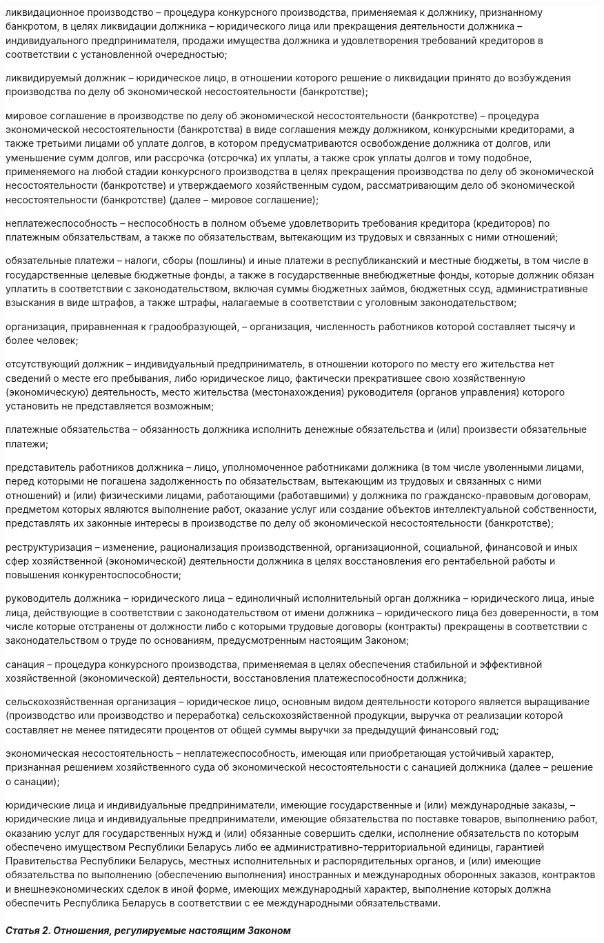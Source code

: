 <p>ликвидационное производство – процедура конкурсного производства, применяемая к должнику, признанному банкротом, в целях ликвидации должника – юридического лица или прекращения деятельности должника – индивидуального предпринимателя, продажи имущества должника и удовлетворения требований кредиторов в соответствии с установленной очередностью;</p>
<p>ликвидируемый должник – юридическое лицо, в отношении которого решение о ликвидации принято до возбуждения производства по делу об экономической несостоятельности (банкротстве);</p>
<p>мировое соглашение в производстве по делу об экономической несостоятельности (банкротстве) – процедура экономической несостоятельности (банкротства) в виде соглашения между должником, конкурсными кредиторами, а также третьими лицами об уплате долгов, в котором предусматриваются освобождение должника от долгов, или уменьшение сумм долгов, или рассрочка (отсрочка) их уплаты, а также срок уплаты долгов и тому подобное, применяемого на любой стадии конкурсного производства в целях прекращения производства по делу об экономической несостоятельности (банкротстве) и утверждаемого хозяйственным судом, рассматривающим дело об экономической несостоятельности (банкротстве) (далее – мировое соглашение);</p>
<p>неплатежеспособность – неспособность в полном объеме удовлетворить требования кредитора (кредиторов) по платежным обязательствам, а также по обязательствам, вытекающим из трудовых и связанных с ними отношений;</p>
<p>обязательные платежи – налоги, сборы (пошлины) и иные платежи в республиканский и местные бюджеты, в том числе в государственные целевые бюджетные фонды, а также в государственные внебюджетные фонды, которые должник обязан уплатить в соответствии с законодательством, включая суммы бюджетных займов, бюджетных ссуд, административные взыскания в виде штрафов, а также штрафы, налагаемые в соответствии с уголовным законодательством;</p>
<p>организация, приравненная к градообразующей, – организация, численность работников которой составляет тысячу и более человек;</p>
<p>отсутствующий должник – индивидуальный предприниматель, в отношении которого по месту его жительства нет сведений о месте его пребывания, либо юридическое лицо, фактически прекратившее свою хозяйственную (экономическую) деятельность, место жительства (место<i></i>нахождения) руководителя (органов управления) которого установить не представляется возможным;</p>
<p>платежные обязательства – обязанность должника исполнить денежные обязательства и (или) произвести обязательные платежи;</p>
<p>представитель работников должника – лицо, уполномоченное работниками должника (в том числе уволенными лицами, перед которыми не погашена задолженность по обязательствам, вытекающим из трудовых и связанных с ними отношений) и (или) физическими лицами, работающими (работавшими) у должника по гражданско-правовым договорам, предметом которых являются выполнение работ, оказание услуг или создание объектов интеллектуальной собственности, представлять их законные интересы в производстве по делу об экономической несостоятельности (банкротстве);</p>
<p>реструктуризация – изменение, рационализация производственной, организационной, социальной, финансовой и иных сфер хозяйственной (экономической) деятельности должника в целях восстановления его рентабельной работы и повышения конкурентоспособности;</p>
<p>руководитель должника – юридического лица – единоличный исполнительный орган должника – юридического лица, иные лица, действующие в соответствии с законодательством от имени должника – юридического лица без доверенности, в том числе которые отстранены от должности либо с которыми трудовые договоры (контракты) прекращены в соответствии с законодательством о труде по основаниям, предусмотренным настоящим Законом;</p>
<p>санация – процедура конкурсного производства, применяемая в целях обеспечения стабильной и эффективной хозяйственной (экономической) деятельности, восстановления платежеспособности должника;</p>
<p>сельскохозяйственная организация – юридическое лицо, основным видом деятельности которого является выращивание (производство или производство и переработка) сельскохозяйственной продукции, выручка от реализации которой составляет не менее пятидесяти процентов от общей суммы выручки за предыдущий финансовый год;</p>
<p>экономическая несостоятельность – неплатежеспособность, имеющая или приобретающая устойчивый характер, признанная решением хозяйственного суда об экономической несостоятельности с санацией должника (далее – решение о санации);</p>
<p>юридические лица и индивидуальные предприниматели, имеющие государственные и (или) международные заказы, – юридические лица и индивидуальные предприниматели, имеющие обязательства по поставке товаров, выполнению работ, оказанию услуг для государственных нужд и (или) обязанные совершить сделки, исполнение обязательств по которым обеспечено имуществом Республики Беларусь либо ее административно-территориальной единицы, гарантией Правительства Республики Беларусь, местных исполнительных и распорядительных органов, и (или) имеющие обязательства по выполнению (обеспечению выполнения) иностранных и международных оборонных заказов, контрактов и внешнеэкономических сделок в иной форме, имеющих международный характер, выполнение которых должна обеспечить Республика Беларусь в соответствии с ее международными обязательствами.</p>
<h5>Статья 2. Отношения, регулируемые настоящим Законом</h5>
